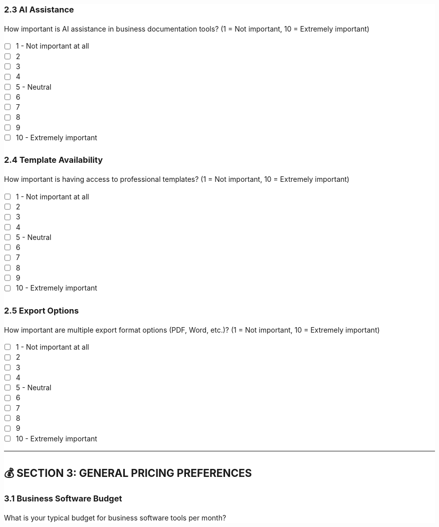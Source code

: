 ### **2.3 AI Assistance**
How important is AI assistance in business documentation tools? (1 = Not important, 10 = Extremely important)

- [ ] 1 - Not important at all
- [ ] 2
- [ ] 3
- [ ] 4
- [ ] 5 - Neutral
- [ ] 6
- [ ] 7
- [ ] 8
- [ ] 9
- [ ] 10 - Extremely important

### **2.4 Template Availability**
How important is having access to professional templates? (1 = Not important, 10 = Extremely important)

- [ ] 1 - Not important at all
- [ ] 2
- [ ] 3
- [ ] 4
- [ ] 5 - Neutral
- [ ] 6
- [ ] 7
- [ ] 8
- [ ] 9
- [ ] 10 - Extremely important

### **2.5 Export Options**
How important are multiple export format options (PDF, Word, etc.)? (1 = Not important, 10 = Extremely important)

- [ ] 1 - Not important at all
- [ ] 2
- [ ] 3
- [ ] 4
- [ ] 5 - Neutral
- [ ] 6
- [ ] 7
- [ ] 8
- [ ] 9
- [ ] 10 - Extremely important

---

## 💰 **SECTION 3: GENERAL PRICING PREFERENCES**

### **3.1 Business Software Budget**
What is your typical budget for business software tools per month?
